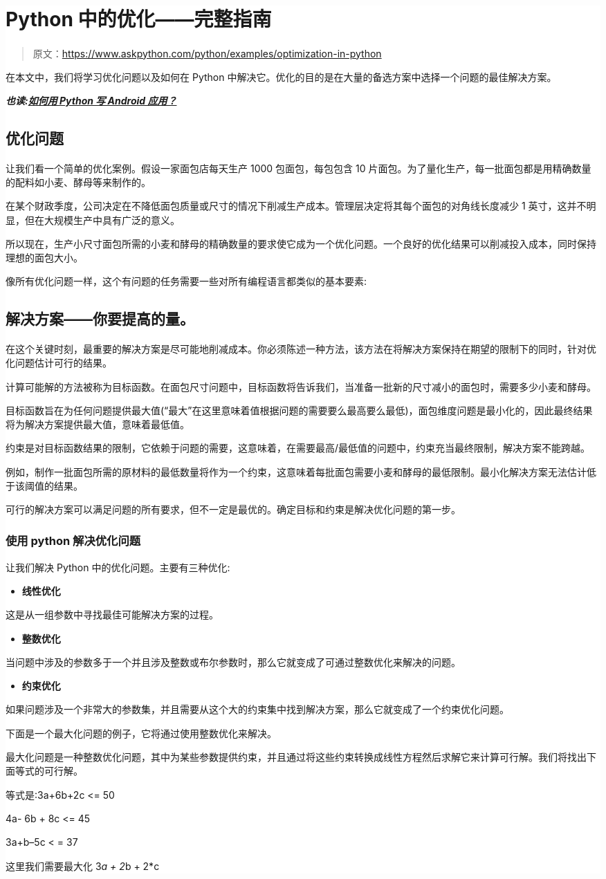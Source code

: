 # Python 中的优化——完整指南

> 原文：<https://www.askpython.com/python/examples/optimization-in-python>

在本文中，我们将学习优化问题以及如何在 Python 中解决它。优化的目的是在大量的备选方案中选择一个问题的最佳解决方案。

***也读:[如何用 Python 写 Android 应用？](https://www.askpython.com/python/examples/write-android-apps-in-python)***

## 优化问题

让我们看一个简单的优化案例。假设一家面包店每天生产 1000 包面包，每包包含 10 片面包。为了量化生产，每一批面包都是用精确数量的配料如小麦、酵母等来制作的。

在某个财政季度，公司决定在不降低面包质量或尺寸的情况下削减生产成本。管理层决定将其每个面包的对角线长度减少 1 英寸，这并不明显，但在大规模生产中具有广泛的意义。

所以现在，生产小尺寸面包所需的小麦和酵母的精确数量的要求使它成为一个优化问题。一个良好的优化结果可以削减投入成本，同时保持理想的面包大小。

像所有优化问题一样，这个有问题的任务需要一些对所有编程语言都类似的基本要素:

## 解决方案——你要提高的量。

在这个关键时刻，最重要的解决方案是尽可能地削减成本。你必须陈述一种方法，该方法在将解决方案保持在期望的限制下的同时，针对优化问题估计可行的结果。

计算可能解的方法被称为目标函数。在面包尺寸问题中，目标函数将告诉我们，当准备一批新的尺寸减小的面包时，需要多少小麦和酵母。

目标函数旨在为任何问题提供最大值(“最大”在这里意味着值根据问题的需要要么最高要么最低)，面包维度问题是最小化的，因此最终结果将为解决方案提供最大值，意味着最低值。

约束是对目标函数结果的限制，它依赖于问题的需要，这意味着，在需要最高/最低值的问题中，约束充当最终限制，解决方案不能跨越。

例如，制作一批面包所需的原材料的最低数量将作为一个约束，这意味着每批面包需要小麦和酵母的最低限制。最小化解决方案无法估计低于该阈值的结果。

可行的解决方案可以满足问题的所有要求，但不一定是最优的。确定目标和约束是解决优化问题的第一步。

### 使用 python 解决优化问题

让我们解决 Python 中的优化问题。主要有三种优化:

*   **线性优化**

这是从一组参数中寻找最佳可能解决方案的过程。

*   **整数优化**

当问题中涉及的参数多于一个并且涉及整数或布尔参数时，那么它就变成了可通过整数优化来解决的问题。

*   **约束优化**

如果问题涉及一个非常大的参数集，并且需要从这个大的约束集中找到解决方案，那么它就变成了一个约束优化问题。

下面是一个最大化问题的例子，它将通过使用整数优化来解决。

最大化问题是一种整数优化问题，其中为某些参数提供约束，并且通过将这些约束转换成线性方程然后求解它来计算可行解。我们将找出下面等式的可行解。

等式是:3a+6b+2c <= 50

4a- 6b + 8c <= 45

3a+b–5c < = 37

这里我们需要最大化 3*a + 2*b + 2*c
